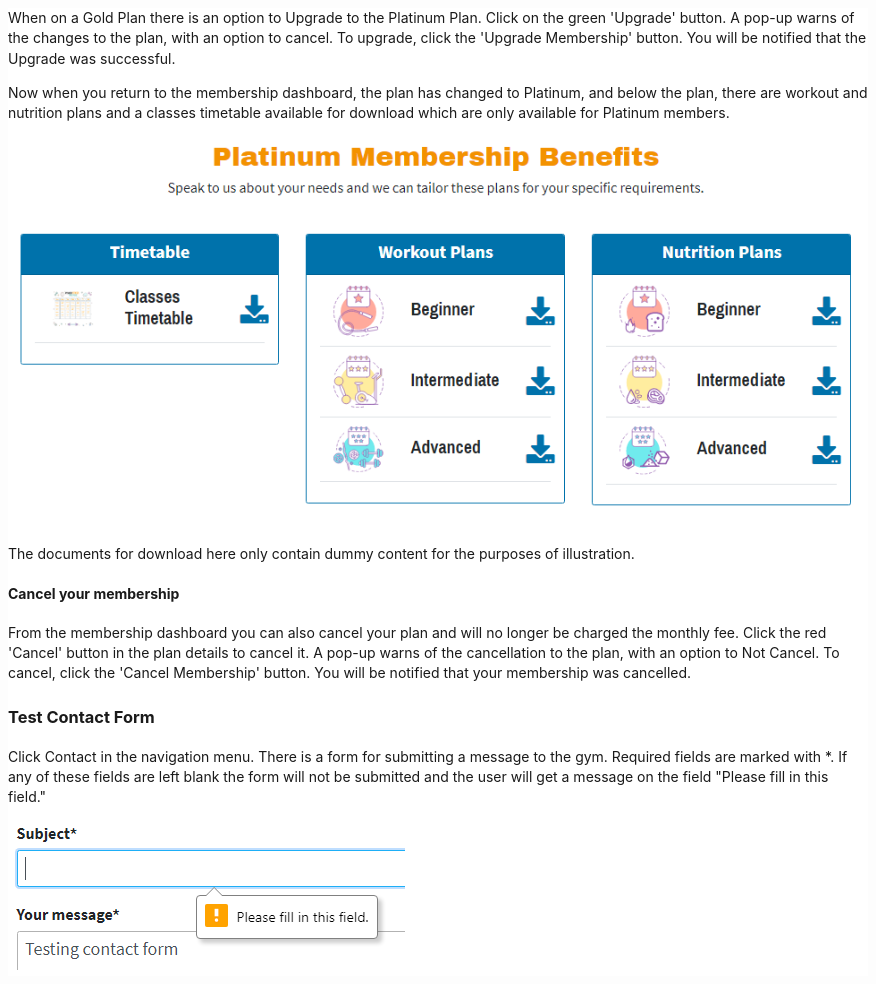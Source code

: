 When on a Gold Plan there is an option to Upgrade to the Platinum Plan. Click on the green 'Upgrade' button. A pop-up warns of the changes to the plan, with an option to cancel. To upgrade, click the 'Upgrade Membership' button. You will be notified that the Upgrade was successful.

Now when you return to the membership dashboard, the plan has changed to Platinum, and below the plan, there are workout and nutrition plans and a classes timetable available for download which are only available for Platinum members.

![Platinum benefits](README_resources/testing/platinum-benefits.png)

The documents for download here only contain dummy content for the purposes of illustration.

#### Cancel your membership

From the membership dashboard you can also cancel your plan and will no longer be charged the monthly fee. Click the red 'Cancel' button in the plan details to cancel it. A pop-up warns of the cancellation to the plan, with an option to Not Cancel. To cancel, click the 'Cancel Membership' button. You will be notified that your membership was cancelled.

### Test Contact Form

Click Contact in the navigation menu. There is a form for submitting a message to the gym. Required fields are marked with *. If any of these fields are left blank the form will not be submitted and the user will get a message on the field "Please fill in this field."

![contact form required](README_resources/testing/contact-required.png)
